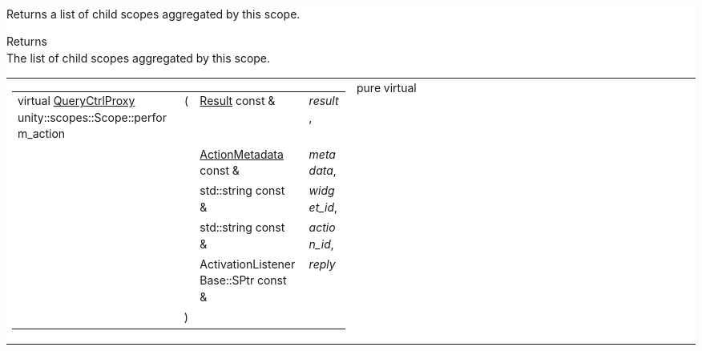 Returns a list of child scopes aggregated by this scope.

Returns  
The list of child scopes aggregated by this scope.

<span id="a61f749e46b8fbf1a687d1c055d349f4f" class="anchor"></span>
<table>
<colgroup>
<col width="50%" />
<col width="50%" />
</colgroup>
<tbody>
<tr class="odd">
<td><table>
<tbody>
<tr class="odd">
<td>virtual <a href="../unity.scopes.md#a35e73cba26e0db0b36ffa0283a7d55dd">QueryCtrlProxy</a> unity::scopes::Scope::perform_action</td>
<td>(</td>
<td><a href="unity.scopes.Result.md">Result</a> const &amp; </td>
<td><em>result</em>,</td>
</tr>
<tr class="even">
<td></td>
<td></td>
<td><a href="unity.scopes.ActionMetadata.md">ActionMetadata</a> const &amp; </td>
<td><em>metadata</em>,</td>
</tr>
<tr class="odd">
<td></td>
<td></td>
<td>std::string const &amp; </td>
<td><em>widget_id</em>,</td>
</tr>
<tr class="even">
<td></td>
<td></td>
<td>std::string const &amp; </td>
<td><em>action_id</em>,</td>
</tr>
<tr class="odd">
<td></td>
<td></td>
<td>ActivationListenerBase::SPtr const &amp; </td>
<td><em>reply</em> </td>
</tr>
<tr class="even">
<td></td>
<td>)</td>
<td></td>
<td></td>
</tr>
</tbody>
</table></td>
<td><span class="mlabels"><span class="mlabel">pure virtual</span></span></td>
</tr>
</tbody>
</table>
